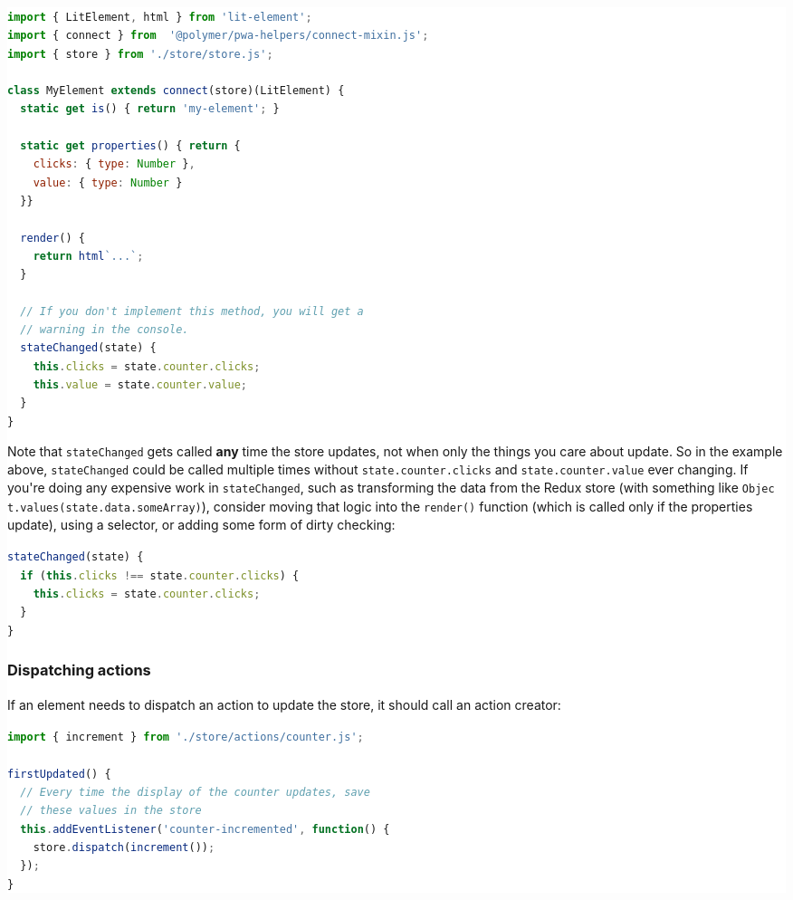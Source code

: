 ```js
import { LitElement, html } from 'lit-element';
import { connect } from  '@polymer/pwa-helpers/connect-mixin.js';
import { store } from './store/store.js';

class MyElement extends connect(store)(LitElement) {
  static get is() { return 'my-element'; }

  static get properties() { return {
    clicks: { type: Number },
    value: { type: Number }
  }}

  render() {
    return html`...`;
  }

  // If you don't implement this method, you will get a
  // warning in the console.
  stateChanged(state) {
    this.clicks = state.counter.clicks;
    this.value = state.counter.value;
  }
}
```

Note that `stateChanged` gets called **any** time the store updates, not when only the things you care about update. So in the example above, `stateChanged` could be called multiple times without `state.counter.clicks` and `state.counter.value` ever changing. If you're doing any expensive work in `stateChanged`, such as transforming the data from the Redux store (with something like `Object.values(state.data.someArray)`), consider moving that logic into the `render()` function (which is called only if the properties update), using a selector, or adding some form of dirty checking:

```js
stateChanged(state) {
  if (this.clicks !== state.counter.clicks) {
    this.clicks = state.counter.clicks;
  }
}
```
### Dispatching actions
If an element needs to dispatch an action to update the store, it should call an action creator:

```js
import { increment } from './store/actions/counter.js';

firstUpdated() {
  // Every time the display of the counter updates, save
  // these values in the store
  this.addEventListener('counter-incremented', function() {
    store.dispatch(increment());
  });
}
```
